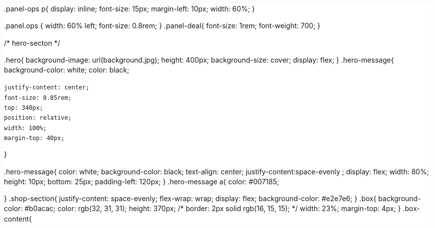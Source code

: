 .panel-ops p{
    display: inline;
    font-size: 15px;
    margin-left: 10px;
    width: 60%;
}

.panel.ops {
    width: 60% left;
    font-size: 0.8rem;
}
.panel-deal{
    font-size: 1rem;
    font-weight: 700;
}

/* hero-secton */

.hero{
   background-image: url(background.jpg);
   height: 400px;
   background-size: cover;
   display: flex;
}
.hero-message{
    background-color: white;
    color: black;
   
    justify-content: center;
    font-size: 0.85rem;
    top: 340px;
    position: relative;
    width: 100%;
    margin-top: 40px;
}

.hero-message{
    color: white;
    background-color: black;
    text-align: center;
    justify-content:space-evenly ;
    display: flex;
    width: 80%;
    height: 10px;
    bottom: 25px;
    padding-left: 120px;
}
.hero-message a{
    color: #007185;
    
}
.shop-section{
    justify-content: space-evenly;
    flex-wrap: wrap;
    display: flex; 
    background-color: #e2e7e6;
}
.box{
    background-color: #b0acac;
    color: rgb(32, 31, 31);
    height: 370px;
    /* border: 2px solid rgb(16, 15, 15); */
    width: 23%;
    margin-top: 4px;
}
.box-content{